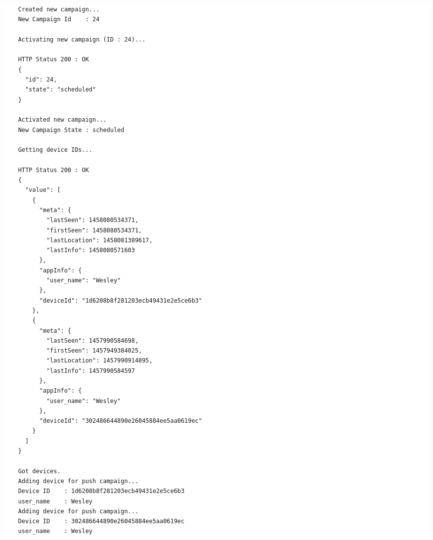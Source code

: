         Created new campaign...
        New Campaign Id    : 24
        
        Activating new campaign (ID : 24)...
        
        HTTP Status 200 : OK
        {
          "id": 24,
          "state": "scheduled"
        }
        
        Activated new campaign...
        New Campaign State : scheduled
        
        Getting device IDs...
        
        HTTP Status 200 : OK
        {
          "value": [
            {
              "meta": {
                "lastSeen": 1458080534371,
                "firstSeen": 1458080534371,
                "lastLocation": 1458081389617,
                "lastInfo": 1458080571603
              },
              "appInfo": {
                "user_name": "Wesley"
              },
              "deviceId": "1d6208b8f281203ecb49431e2e5ce6b3"
            },
            {
              "meta": {
                "lastSeen": 1457990584698,
                "firstSeen": 1457949384025,
                "lastLocation": 1457990914895,
                "lastInfo": 1457990584597
              },
              "appInfo": {
                "user_name": "Wesley"
              },
              "deviceId": "302486644890e26045884ee5aa0619ec"
            }
          ]
        }
        
        Got devices.
        Adding device for push campaign...
        Device ID    : 1d6208b8f281203ecb49431e2e5ce6b3
        user_name    : Wesley
        Adding device for push campaign...
        Device ID    : 302486644890e26045884ee5aa0619ec
        user_name    : Wesley
        